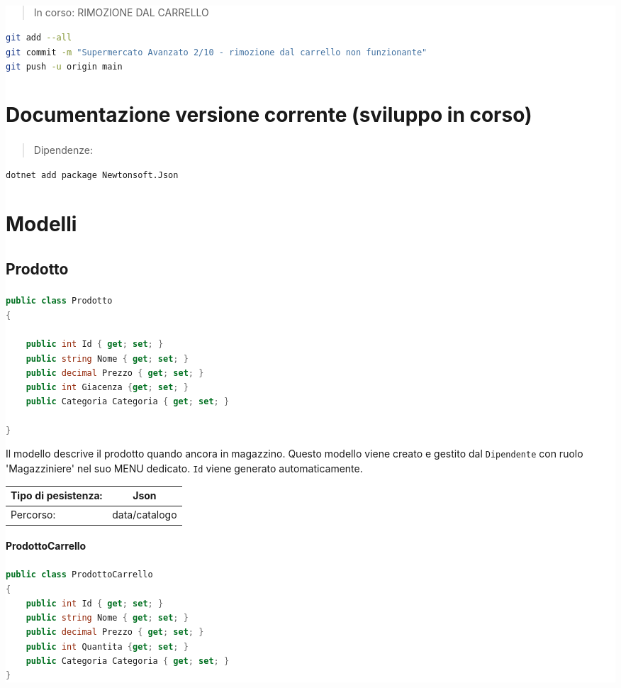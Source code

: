 > In corso: RIMOZIONE DAL CARRELLO

```bash
git add --all
git commit -m "Supermercato Avanzato 2/10 - rimozione dal carrello non funzionante"
git push -u origin main
```

# Documentazione versione corrente (sviluppo in corso)

> Dipendenze:

```
dotnet add package Newtonsoft.Json
```

# Modelli

## Prodotto

```c#
public class Prodotto
{

    public int Id { get; set; }
    public string Nome { get; set; }
    public decimal Prezzo { get; set; }
    public int Giacenza {get; set; }
    public Categoria Categoria { get; set; }

}

```
Il modello descrive il prodotto quando ancora in magazzino. Questo modello viene creato e gestito dal `Dipendente` con ruolo 'Magazziniere' nel suo MENU dedicato. `Id` viene generato automaticamente.

|Tipo di pesistenza:|Json|
|--|--|
|Percorso:|data/catalogo|

#### ProdottoCarrello

```c#
public class ProdottoCarrello
{
    public int Id { get; set; }
    public string Nome { get; set; }
    public decimal Prezzo { get; set; }
    public int Quantita {get; set; }
    public Categoria Categoria { get; set; }
}
```
